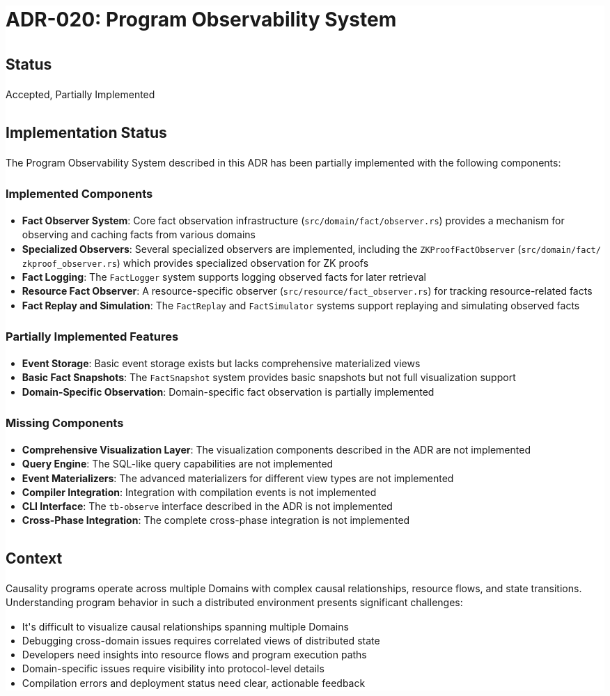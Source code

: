 # ADR-020: Program Observability System

## Status

Accepted, Partially Implemented

## Implementation Status

The Program Observability System described in this ADR has been partially implemented with the following components:

### Implemented Components
- **Fact Observer System**: Core fact observation infrastructure (`src/domain/fact/observer.rs`) provides a mechanism for observing and caching facts from various domains
- **Specialized Observers**: Several specialized observers are implemented, including the `ZKProofFactObserver` (`src/domain/fact/zkproof_observer.rs`) which provides specialized observation for ZK proofs
- **Fact Logging**: The `FactLogger` system supports logging observed facts for later retrieval
- **Resource Fact Observer**: A resource-specific observer (`src/resource/fact_observer.rs`) for tracking resource-related facts
- **Fact Replay and Simulation**: The `FactReplay` and `FactSimulator` systems support replaying and simulating observed facts

### Partially Implemented Features
- **Event Storage**: Basic event storage exists but lacks comprehensive materialized views
- **Basic Fact Snapshots**: The `FactSnapshot` system provides basic snapshots but not full visualization support
- **Domain-Specific Observation**: Domain-specific fact observation is partially implemented

### Missing Components
- **Comprehensive Visualization Layer**: The visualization components described in the ADR are not implemented
- **Query Engine**: The SQL-like query capabilities are not implemented
- **Event Materializers**: The advanced materializers for different view types are not implemented
- **Compiler Integration**: Integration with compilation events is not implemented
- **CLI Interface**: The `tb-observe` interface described in the ADR is not implemented
- **Cross-Phase Integration**: The complete cross-phase integration is not implemented

## Context

Causality programs operate across multiple Domains with complex causal relationships, resource flows, and state transitions. Understanding program behavior in such a distributed environment presents significant challenges:

- It's difficult to visualize causal relationships spanning multiple Domains
- Debugging cross-domain issues requires correlated views of distributed state
- Developers need insights into resource flows and program execution paths
- Domain-specific issues require visibility into protocol-level details
- Compilation errors and deployment status need clear, actionable feedback
